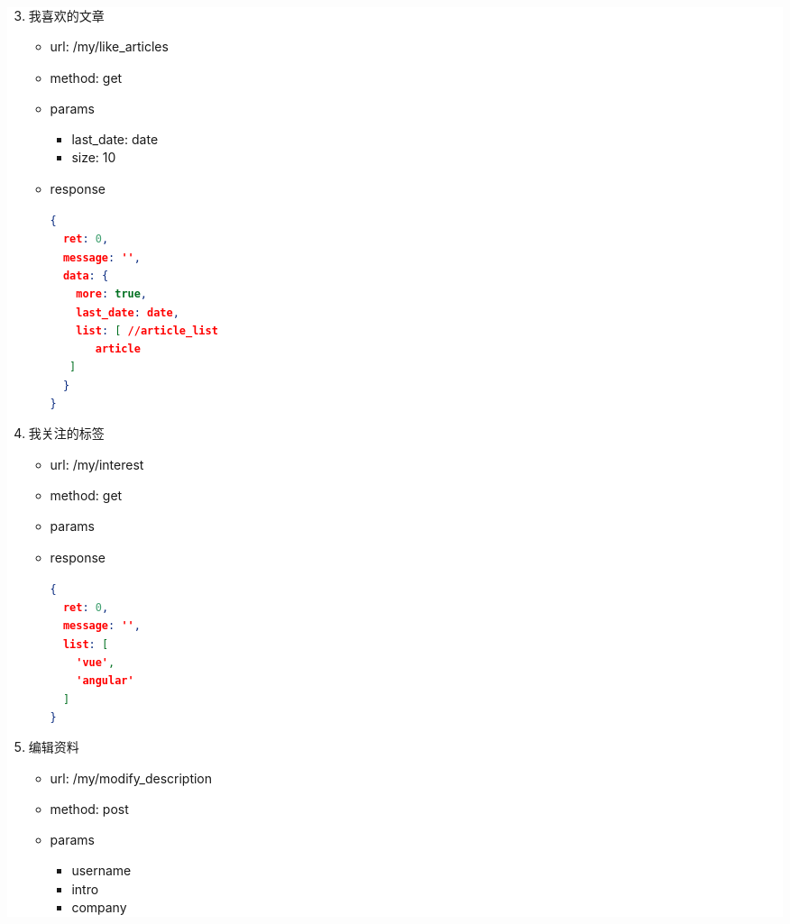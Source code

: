 3. 我喜欢的文章

   * url: /my/like_articles

   * method: get

   * params

     * last_date: date
     * size: 10

   * response

     ```json
     {
       ret: 0,
       message: '',
       data: {
         more: true,
         last_date: date,
         list: [ //article_list
         	article
       	]
       }
     }
     ```

4. 我关注的标签

   * url: /my/interest

   * method: get

   * params

   * response

     ```json
     {
       ret: 0,
       message: '',
       list: [
         'vue',
         'angular'
       ]
     }
     ```

5. 编辑资料

   * url: /my/modify_description

   * method: post

   * params

     * username
     * intro
     * company
